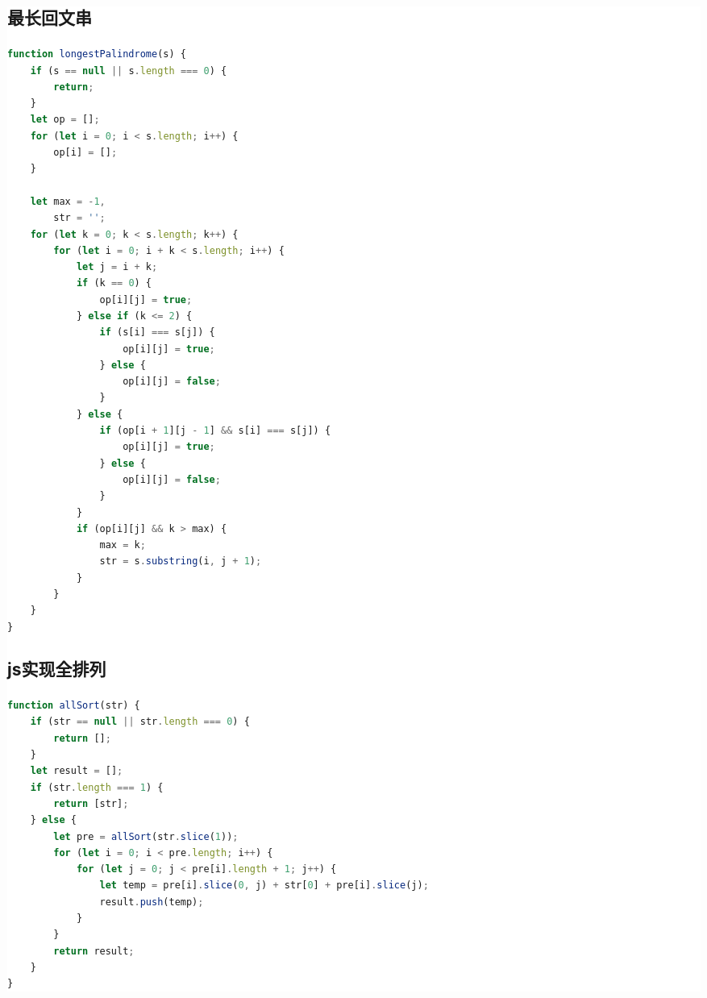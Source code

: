 ## 最长回文串

```js
function longestPalindrome(s) {
    if (s == null || s.length === 0) {
        return;
    }
    let op = [];
    for (let i = 0; i < s.length; i++) {
        op[i] = [];
    }

    let max = -1,
        str = '';
    for (let k = 0; k < s.length; k++) {
        for (let i = 0; i + k < s.length; i++) {
            let j = i + k;
            if (k == 0) {
                op[i][j] = true;
            } else if (k <= 2) {
                if (s[i] === s[j]) {
                    op[i][j] = true;
                } else {
                    op[i][j] = false;
                }
            } else {
                if (op[i + 1][j - 1] && s[i] === s[j]) {
                    op[i][j] = true;
                } else {
                    op[i][j] = false;
                }
            }
            if (op[i][j] && k > max) {
                max = k;
                str = s.substring(i, j + 1);
            }
        }
    }
}
```

## js实现全排列

```js
function allSort(str) {
    if (str == null || str.length === 0) {
        return [];
    }
    let result = [];
    if (str.length === 1) {
        return [str];
    } else {
        let pre = allSort(str.slice(1));
        for (let i = 0; i < pre.length; i++) {
            for (let j = 0; j < pre[i].length + 1; j++) {
                let temp = pre[i].slice(0, j) + str[0] + pre[i].slice(j);
                result.push(temp);
            }
        }
        return result;
    }
}
```
